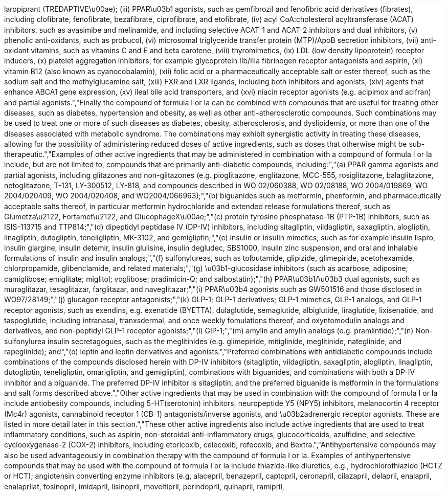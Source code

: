 laropiprant (TREDAPTIVE\u00ae); (iii) PPAR\u03b1 agonists, such as gemfibrozil and fenofibric acid derivatives (fibrates), including clofibrate, fenofibrate, bezafibrate, ciprofibrate, and etofibrate, (iv) acyl CoA:cholesterol acyltransferase (ACAT) inhibitors, such as avasimibe and melinamide, and including selective ACAT-1 and ACAT-2 inhibitors and dual inhibitors, (v) phenolic anti-oxidants, such as probucol, (vi) microsomal triglyceride transfer protein (MTP)\/ApoB secretion inhibitors, (vii) anti-oxidant vitamins, such as vitamins C and E and beta carotene, (viii) thyromimetics, (ix) LDL (low density lipoprotein) receptor inducers, (x) platelet aggregation inhibitors, for example glycoprotein IIb\/IIIa fibrinogen receptor antagonists and aspirin, (xi) vitamin B12 (also known as cyanocobalamin), (xii) folic acid or a pharmaceutically acceptable salt or ester thereof, such as the sodium salt and the methylglucamine salt, (xiii) FXR and LXR ligands, including both inhibitors and agonists, (xiv) agents that enhance ABCA1 gene expression, (xv) ileal bile acid transporters, and (xvi) niacin receptor agonists (e.g. acipimox and acifran) and partial agonists.","Finally the compound of formula I or Ia can be combined with compounds that are useful for treating other diseases, such as diabetes, hypertension and obesity, as well as other anti-atherosclerotic compounds. Such combinations may be used to treat one or more of such diseases as diabetes, obesity, atherosclerosis, and dyslipidemia, or more than one of the diseases associated with metabolic syndrome. The combinations may exhibit synergistic activity in treating these diseases, allowing for the possibility of administering reduced doses of active ingredients, such as doses that otherwise might be sub-therapeutic.","Examples of other active ingredients that may be administered in combination with a compound of formula I or Ia include, but are not limited to, compounds that are primarily anti-diabetic compounds, including:","(a) PPAR gamma agonists and partial agonists, including glitazones and non-glitazones (e.g. pioglitazone, englitazone, MCC-555, rosiglitazone, balaglitazone, netoglitazone, T-131, LY-300512, LY-818, and compounds described in WO 02\/060388, WO 02\/08188, WO 2004\/019869, WO 2004\/020409, WO 2004\/020408, and WO2004\/066963);","(b) biguanides such as metformin, phenformin, and pharmaceutically acceptable salts thereof, in particular metformin hydrochloride and extended release formulations thereof, such as Glumetza\u2122, Fortamet\u2122, and GlucophageX\u00ae;","(c) protein tyrosine phosphatase-1B (PTP-1B) inhibitors, such as ISIS-113715 and TTP814;","(d) dipeptidyl peptidase IV (DP-IV) inhibitors, including sitagliptin, vildagliptin, saxagliptin, alogliptin, linagliptin, dutogliptin, teneligliptin, MK-3102, and gemigliptin;","(e) insulin or insulin mimetics, such as for example insulin lispro, insulin glargine, insulin detemir, insulin glulisine, insulin degludec, SBS1000, insulin zinc suspension, and oral and inhalable formulations of insulin and insulin analogs;","(f) sulfonylureas, such as tolbutamide, glipizide, glimepiride, acetohexamide, chlorpropamide, glibenclamide, and related materials;","(g) \u03b1-glucosidase inhibitors (such as acarbose, adiposine; camiglibose; emiglitate; miglitol; voglibose; pradimicin-Q; and salbostatin);","(h) PPAR\u03b1\/\u03b3 dual agonists, such as muraglitazar, tesaglitazar, farglitazar, and naveglitazar;","(i) PPAR\u03b4 agonists such as GW501516 and those disclosed in WO97\/28149;","(j) glucagon receptor antagonists;","(k) GLP-1; GLP-1 derivatives; GLP-1 mimetics, GLP-1 analogs, and GLP-1 receptor agonists, such as exendins, e.g. exenatide (BYETTA), dulaglutide, semaglutide, albiglutide, liraglutide, lixisenatide, and taspoglutide, including intranasal, tranxsdermal, and once weekly fomulations thereof, and oxyntomodulin analogs and derivatives, and non-peptidyl GLP-1 receptor agonists;","(l) GIP-1;","(m) amylin and amylin analogs (e.g. pramlintide);","(n) Non-sulfonylurea insulin secretagogues, such as the meglitinides (e.g. glimepiride, mitiglinide, meglitinide, nateglinide, and rapeglinide); and","(o) leptin and leptin derivatives and agonists.","Preferred combinations with antidiabetic compounds include combinations of the compounds disclosed herein with DP-IV inhibitors (sitagliptin, vildagliptin, saxagliptin, alogliptin, linagliptin, dutogliptin, teneligliptin, omarigliptin, and gemigliptin), combinations with biguanides, and combinations with both a DP-IV inhibitor and a biguanide. The preferred DP-IV inhibitor is sitagliptin, and the preferred biguanide is metformin in the formulations and salt forms described above.","Other active ingredients that may be used in combination with the compound of formula I or Ia include antiobesity compounds, including 5-HT(serotonin) inhibitors, neuropeptide Y5 (NPY5) inhibitors, melanocortin 4 receptor (Mc4r) agonists, cannabinoid receptor 1 (CB-1) antagonists\/inverse agonists, and \u03b2adrenergic receptor agonists. These are listed in more detail later in this section.","These other active ingredients also include active ingredients that are used to treat inflammatory conditions, such as aspirin, non-steroidal anti-inflammatory drugs, glucocorticoids, azulfidine, and selective cyclooxygenase-2 (COX-2) inhibitors, including etoricoxib, celecoxib, rofecoxib, and Bextra.","Antihypertensive compounds may also be used advantageously in combination therapy with the compound of formula I or Ia. Examples of antihypertensive compounds that may be used with the compound of formula I or Ia include thiazide-like diuretics, e.g., hydrochlorothiazide (HCTZ or HCT); angiotensin converting enzyme inhibitors (e.g, alacepril, benazepril, captopril, ceronapril, cilazapril, delapril, enalapril, enalaprilat, fosinopril, imidapril, lisinopril, moveltipril, perindopril, quinapril, ramipril,